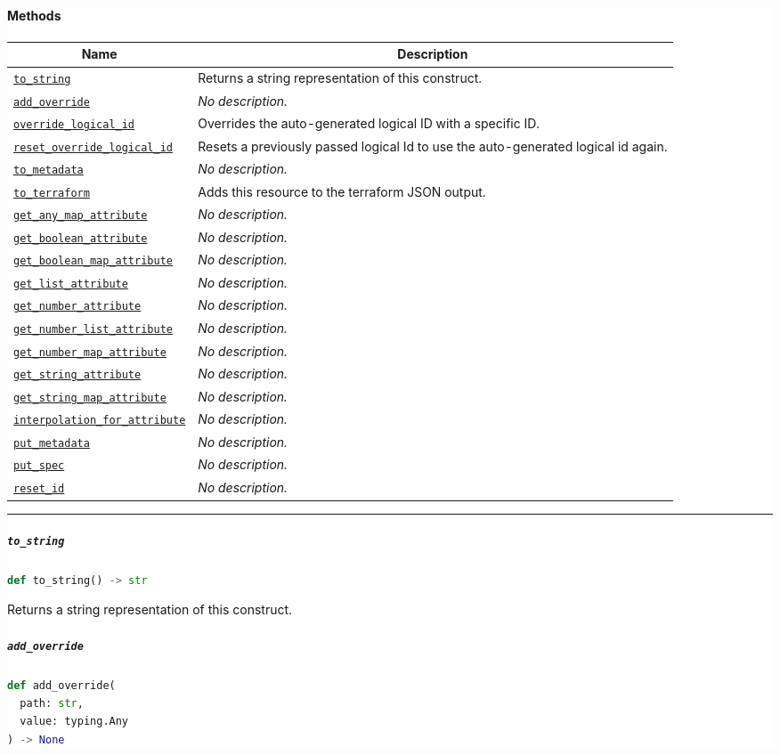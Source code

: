 
#### Methods <a name="Methods" id="Methods"></a>

| **Name** | **Description** |
| --- | --- |
| <code><a href="#@cdktf/provider-kubernetes.ingressClass.IngressClass.toString">to_string</a></code> | Returns a string representation of this construct. |
| <code><a href="#@cdktf/provider-kubernetes.ingressClass.IngressClass.addOverride">add_override</a></code> | *No description.* |
| <code><a href="#@cdktf/provider-kubernetes.ingressClass.IngressClass.overrideLogicalId">override_logical_id</a></code> | Overrides the auto-generated logical ID with a specific ID. |
| <code><a href="#@cdktf/provider-kubernetes.ingressClass.IngressClass.resetOverrideLogicalId">reset_override_logical_id</a></code> | Resets a previously passed logical Id to use the auto-generated logical id again. |
| <code><a href="#@cdktf/provider-kubernetes.ingressClass.IngressClass.toMetadata">to_metadata</a></code> | *No description.* |
| <code><a href="#@cdktf/provider-kubernetes.ingressClass.IngressClass.toTerraform">to_terraform</a></code> | Adds this resource to the terraform JSON output. |
| <code><a href="#@cdktf/provider-kubernetes.ingressClass.IngressClass.getAnyMapAttribute">get_any_map_attribute</a></code> | *No description.* |
| <code><a href="#@cdktf/provider-kubernetes.ingressClass.IngressClass.getBooleanAttribute">get_boolean_attribute</a></code> | *No description.* |
| <code><a href="#@cdktf/provider-kubernetes.ingressClass.IngressClass.getBooleanMapAttribute">get_boolean_map_attribute</a></code> | *No description.* |
| <code><a href="#@cdktf/provider-kubernetes.ingressClass.IngressClass.getListAttribute">get_list_attribute</a></code> | *No description.* |
| <code><a href="#@cdktf/provider-kubernetes.ingressClass.IngressClass.getNumberAttribute">get_number_attribute</a></code> | *No description.* |
| <code><a href="#@cdktf/provider-kubernetes.ingressClass.IngressClass.getNumberListAttribute">get_number_list_attribute</a></code> | *No description.* |
| <code><a href="#@cdktf/provider-kubernetes.ingressClass.IngressClass.getNumberMapAttribute">get_number_map_attribute</a></code> | *No description.* |
| <code><a href="#@cdktf/provider-kubernetes.ingressClass.IngressClass.getStringAttribute">get_string_attribute</a></code> | *No description.* |
| <code><a href="#@cdktf/provider-kubernetes.ingressClass.IngressClass.getStringMapAttribute">get_string_map_attribute</a></code> | *No description.* |
| <code><a href="#@cdktf/provider-kubernetes.ingressClass.IngressClass.interpolationForAttribute">interpolation_for_attribute</a></code> | *No description.* |
| <code><a href="#@cdktf/provider-kubernetes.ingressClass.IngressClass.putMetadata">put_metadata</a></code> | *No description.* |
| <code><a href="#@cdktf/provider-kubernetes.ingressClass.IngressClass.putSpec">put_spec</a></code> | *No description.* |
| <code><a href="#@cdktf/provider-kubernetes.ingressClass.IngressClass.resetId">reset_id</a></code> | *No description.* |

---

##### `to_string` <a name="to_string" id="@cdktf/provider-kubernetes.ingressClass.IngressClass.toString"></a>

```python
def to_string() -> str
```

Returns a string representation of this construct.

##### `add_override` <a name="add_override" id="@cdktf/provider-kubernetes.ingressClass.IngressClass.addOverride"></a>

```python
def add_override(
  path: str,
  value: typing.Any
) -> None
```
